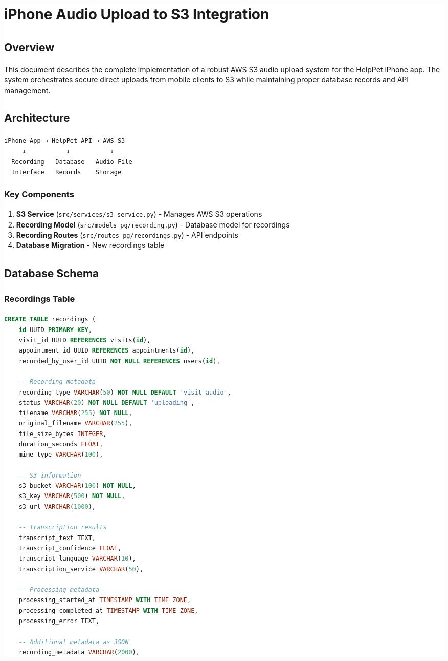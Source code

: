 # iPhone Audio Upload to S3 Integration

## Overview

This document describes the complete implementation of a robust AWS S3 audio upload system for the HelpPet iPhone app. The system orchestrates secure direct uploads from mobile clients to S3 while maintaining proper database records and API management.

## Architecture

```
iPhone App → HelpPet API → AWS S3
     ↓           ↓           ↓
  Recording   Database   Audio File
  Interface   Records    Storage
```

### Key Components

1. **S3 Service** (`src/services/s3_service.py`) - Manages AWS S3 operations
2. **Recording Model** (`src/models_pg/recording.py`) - Database model for recordings
3. **Recording Routes** (`src/routes_pg/recordings.py`) - API endpoints
4. **Database Migration** - New recordings table

## Database Schema

### Recordings Table

```sql
CREATE TABLE recordings (
    id UUID PRIMARY KEY,
    visit_id UUID REFERENCES visits(id),
    appointment_id UUID REFERENCES appointments(id),
    recorded_by_user_id UUID NOT NULL REFERENCES users(id),
    
    -- Recording metadata
    recording_type VARCHAR(50) NOT NULL DEFAULT 'visit_audio',
    status VARCHAR(20) NOT NULL DEFAULT 'uploading',
    filename VARCHAR(255) NOT NULL,
    original_filename VARCHAR(255),
    file_size_bytes INTEGER,
    duration_seconds FLOAT,
    mime_type VARCHAR(100),
    
    -- S3 information
    s3_bucket VARCHAR(100) NOT NULL,
    s3_key VARCHAR(500) NOT NULL,
    s3_url VARCHAR(1000),
    
    -- Transcription results
    transcript_text TEXT,
    transcript_confidence FLOAT,
    transcript_language VARCHAR(10),
    transcription_service VARCHAR(50),
    
    -- Processing metadata
    processing_started_at TIMESTAMP WITH TIME ZONE,
    processing_completed_at TIMESTAMP WITH TIME ZONE,
    processing_error TEXT,
    
    -- Additional metadata as JSON
    recording_metadata VARCHAR(2000),
```